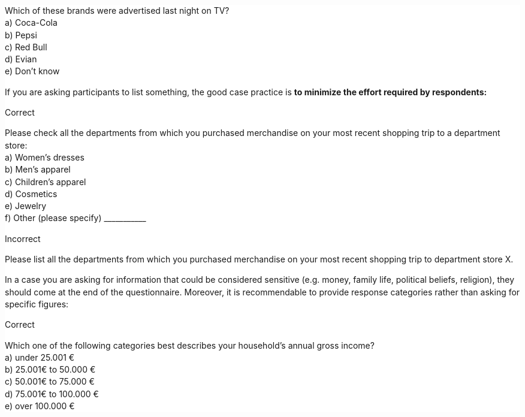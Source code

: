 Which of these brands were advertised last night on TV?  
a) Coca-Cola  
b) Pepsi  
c) Red Bull        
d) Evian     
e) Don’t know

<div class="incorrect">

</div>



If you are asking participants to list something, the good case practice is **to minimize the effort required by respondents:**  

<div class="correct">
<p>Correct </p>
</div>

Please check all the departments from which you purchased merchandise on your most recent shopping trip to a department store:    
a) Women’s dresses  
b) Men’s apparel  
c) Children’s apparel  
d) Cosmetics  
e) Jewelry    
f) Other (please specify) ___________

<div class="correct">

</div>

<div class="incorrect">
<p>Incorrect </p>
</div>

Please list all the departments from which you purchased merchandise on your most recent shopping trip to department store X.    

<div class="incorrect">

</div>


In a case you are asking for information that could be considered sensitive (e.g. money, family life, political beliefs, religion), they should come at the end of the questionnaire. Moreover, it is recommendable to provide response categories rather than asking for specific figures:  

<div class="correct">
<p>Correct </p>
</div>

Which one of the following categories best describes your household’s annual gross income?    
a) under 25.001 €    
b) 25.001€ to 50.000 €    
c) 50.001€ to 75.000 €    
d) 75.001€ to 100.000 €   
e) over 100.000 €   
